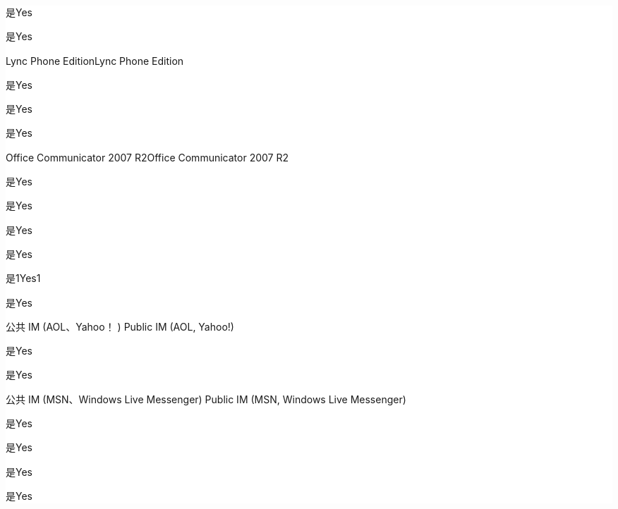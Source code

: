 <td><p><span data-ttu-id="4eb35-224">是</span><span class="sxs-lookup"><span data-stu-id="4eb35-224">Yes</span></span></p></td>
<td><p><span data-ttu-id="4eb35-225">是</span><span class="sxs-lookup"><span data-stu-id="4eb35-225">Yes</span></span></p></td>
<td></td>
<td></td>
<td></td>
<td></td>
</tr>
<tr class="even">
<td><p><span data-ttu-id="4eb35-226">Lync Phone Edition</span><span class="sxs-lookup"><span data-stu-id="4eb35-226">Lync Phone Edition</span></span></p></td>
<td><p><span data-ttu-id="4eb35-227">是</span><span class="sxs-lookup"><span data-stu-id="4eb35-227">Yes</span></span></p></td>
<td><p><span data-ttu-id="4eb35-228">是</span><span class="sxs-lookup"><span data-stu-id="4eb35-228">Yes</span></span></p></td>
<td><p><span data-ttu-id="4eb35-229">是</span><span class="sxs-lookup"><span data-stu-id="4eb35-229">Yes</span></span></p></td>
<td></td>
<td></td>
<td></td>
</tr>
<tr class="odd">
<td><p><span data-ttu-id="4eb35-230">Office Communicator 2007 R2</span><span class="sxs-lookup"><span data-stu-id="4eb35-230">Office Communicator 2007 R2</span></span></p></td>
<td><p><span data-ttu-id="4eb35-231">是</span><span class="sxs-lookup"><span data-stu-id="4eb35-231">Yes</span></span></p></td>
<td><p><span data-ttu-id="4eb35-232">是</span><span class="sxs-lookup"><span data-stu-id="4eb35-232">Yes</span></span></p></td>
<td><p><span data-ttu-id="4eb35-233">是</span><span class="sxs-lookup"><span data-stu-id="4eb35-233">Yes</span></span></p></td>
<td><p><span data-ttu-id="4eb35-234">是</span><span class="sxs-lookup"><span data-stu-id="4eb35-234">Yes</span></span></p></td>
<td><p><span data-ttu-id="4eb35-235">是1</span><span class="sxs-lookup"><span data-stu-id="4eb35-235">Yes1</span></span></p></td>
<td><p><span data-ttu-id="4eb35-236">是</span><span class="sxs-lookup"><span data-stu-id="4eb35-236">Yes</span></span></p></td>
</tr>
<tr class="even">
<td><p><span data-ttu-id="4eb35-237">公共 IM (AOL、Yahoo！ ) </span><span class="sxs-lookup"><span data-stu-id="4eb35-237">Public IM (AOL, Yahoo!)</span></span></p></td>
<td><p><span data-ttu-id="4eb35-238">是</span><span class="sxs-lookup"><span data-stu-id="4eb35-238">Yes</span></span></p></td>
<td><p><span data-ttu-id="4eb35-239">是</span><span class="sxs-lookup"><span data-stu-id="4eb35-239">Yes</span></span></p></td>
<td></td>
<td></td>
<td></td>
<td></td>
</tr>
<tr class="odd">
<td><p><span data-ttu-id="4eb35-240">公共 IM (MSN、Windows Live Messenger) </span><span class="sxs-lookup"><span data-stu-id="4eb35-240">Public IM (MSN, Windows Live Messenger)</span></span></p></td>
<td><p><span data-ttu-id="4eb35-241">是</span><span class="sxs-lookup"><span data-stu-id="4eb35-241">Yes</span></span></p></td>
<td><p><span data-ttu-id="4eb35-242">是</span><span class="sxs-lookup"><span data-stu-id="4eb35-242">Yes</span></span></p></td>
<td><p><span data-ttu-id="4eb35-243">是</span><span class="sxs-lookup"><span data-stu-id="4eb35-243">Yes</span></span></p></td>
<td><p><span data-ttu-id="4eb35-244">是</span><span class="sxs-lookup"><span data-stu-id="4eb35-244">Yes</span></span></p></td>
<td></td>
<td></td>
</tr>
